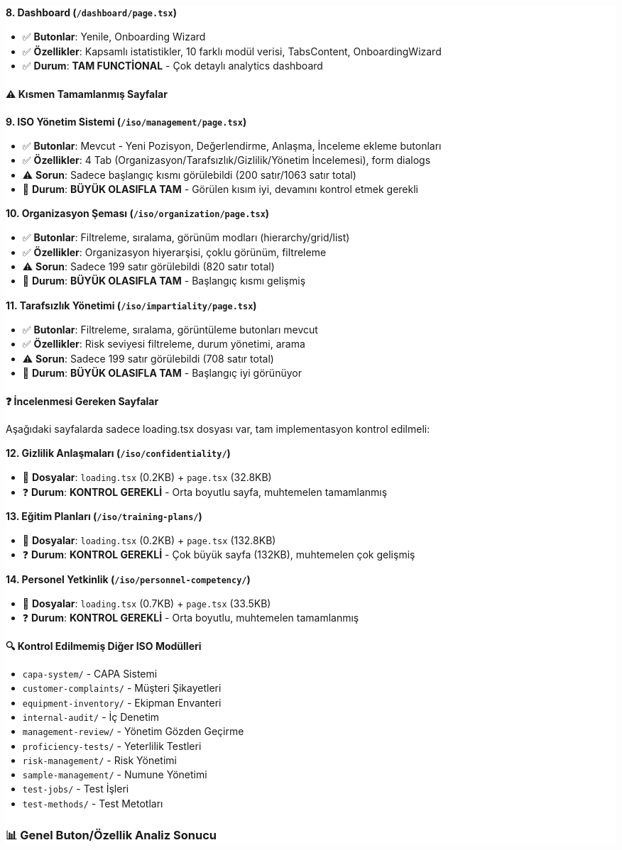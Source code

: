 **8. Dashboard (`/dashboard/page.tsx`)**
- ✅ **Butonlar**: Yenile, Onboarding Wizard
- ✅ **Özellikler**: Kapsamlı istatistikler, 10 farklı modül verisi, TabsContent, OnboardingWizard
- ✅ **Durum**: **TAM FUNCTİONAL** - Çok detaylı analytics dashboard

#### **⚠️ Kısmen Tamamlanmış Sayfalar**

**9. ISO Yönetim Sistemi (`/iso/management/page.tsx`)**
- ✅ **Butonlar**: Mevcut - Yeni Pozisyon, Değerlendirme, Anlaşma, İnceleme ekleme butonları
- ✅ **Özellikler**: 4 Tab (Organizasyon/Tarafsızlık/Gizlilik/Yönetim İncelemesi), form dialogs
- ⚠️ **Sorun**: Sadece başlangıç kısmı görülebildi (200 satır/1063 satır total)
- 🔄 **Durum**: **BÜYÜK OLASIFLA TAM** - Görülen kısım iyi, devamını kontrol etmek gerekli

**10. Organizasyon Şeması (`/iso/organization/page.tsx`)**
- ✅ **Butonlar**: Filtreleme, sıralama, görünüm modları (hierarchy/grid/list)
- ✅ **Özellikler**: Organizasyon hiyerarşisi, çoklu görünüm, filtreleme
- ⚠️ **Sorun**: Sadece 199 satır görülebildi (820 satır total)
- 🔄 **Durum**: **BÜYÜK OLASIFLA TAM** - Başlangıç kısmı gelişmiş

**11. Tarafsızlık Yönetimi (`/iso/impartiality/page.tsx`)**
- ✅ **Butonlar**: Filtreleme, sıralama, görüntüleme butonları mevcut
- ✅ **Özellikler**: Risk seviyesi filtreleme, durum yönetimi, arama
- ⚠️ **Sorun**: Sadece 199 satır görülebildi (708 satır total)
- 🔄 **Durum**: **BÜYÜK OLASIFLA TAM** - Başlangıç iyi görünüyor

#### **❓ İncelenmesi Gereken Sayfalar**

Aşağıdaki sayfalarda sadece loading.tsx dosyası var, tam implementasyon kontrol edilmeli:

**12. Gizlilik Anlaşmaları (`/iso/confidentiality/`)**
- 📁 **Dosyalar**: `loading.tsx` (0.2KB) + `page.tsx` (32.8KB)
- ❓ **Durum**: **KONTROL GEREKLİ** - Orta boyutlu sayfa, muhtemelen tamamlanmış

**13. Eğitim Planları (`/iso/training-plans/`)**
- 📁 **Dosyalar**: `loading.tsx` (0.2KB) + `page.tsx` (132.8KB)
- ❓ **Durum**: **KONTROL GEREKLİ** - Çok büyük sayfa (132KB), muhtemelen çok gelişmiş

**14. Personel Yetkinlik (`/iso/personnel-competency/`)**
- 📁 **Dosyalar**: `loading.tsx` (0.7KB) + `page.tsx` (33.5KB)
- ❓ **Durum**: **KONTROL GEREKLİ** - Orta boyutlu, muhtemelen tamamlanmış

#### **🔍 Kontrol Edilmemiş Diğer ISO Modülleri**

- `capa-system/` - CAPA Sistemi
- `customer-complaints/` - Müşteri Şikayetleri  
- `equipment-inventory/` - Ekipman Envanteri
- `internal-audit/` - İç Denetim
- `management-review/` - Yönetim Gözden Geçirme
- `proficiency-tests/` - Yeterlilik Testleri
- `risk-management/` - Risk Yönetimi
- `sample-management/` - Numune Yönetimi
- `test-jobs/` - Test İşleri
- `test-methods/` - Test Metotları

### **📊 Genel Buton/Özellik Analiz Sonucu**
